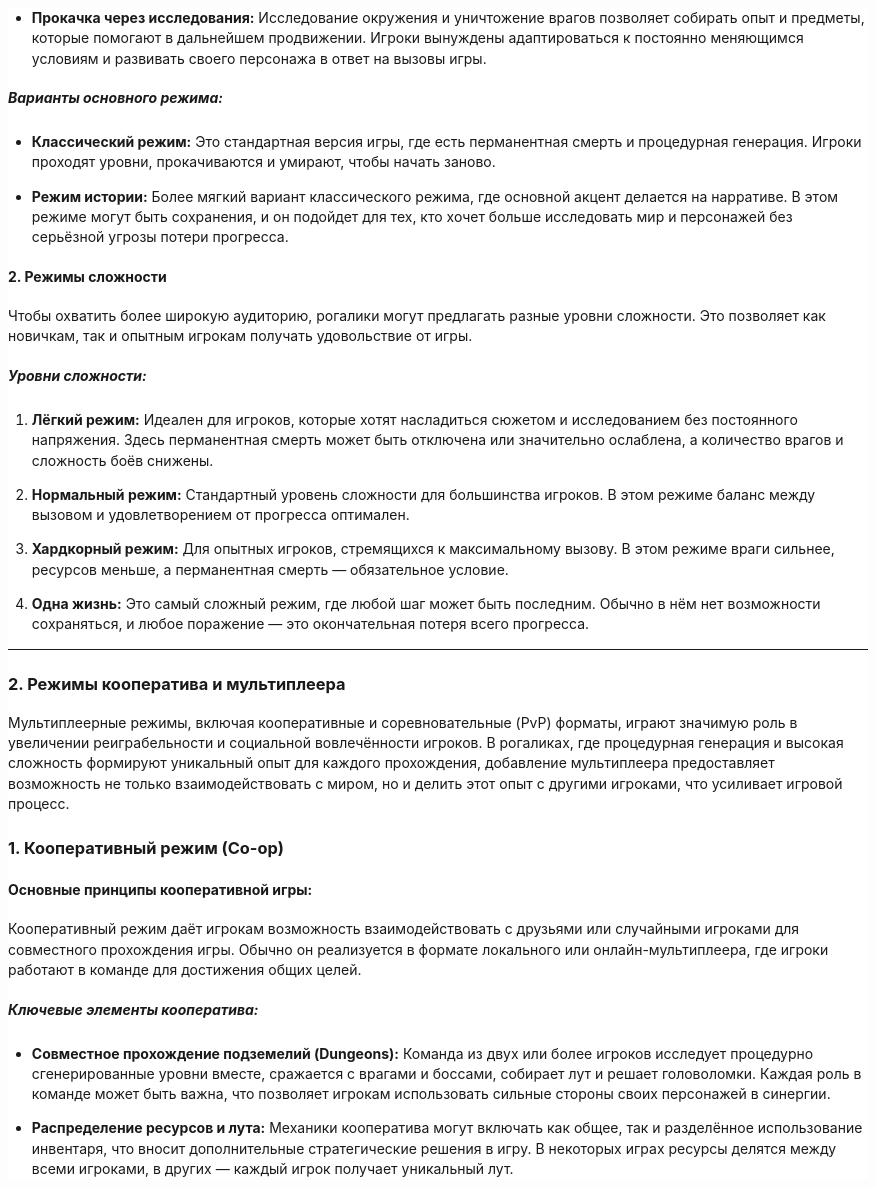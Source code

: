 - **Прокачка через исследования:** Исследование окружения и уничтожение врагов позволяет собирать опыт и предметы, которые помогают в дальнейшем продвижении. Игроки вынуждены адаптироваться к постоянно меняющимся условиям и развивать своего персонажа в ответ на вызовы игры.

##### Варианты основного режима:
- **Классический режим:** Это стандартная версия игры, где есть перманентная смерть и процедурная генерация. Игроки проходят уровни, прокачиваются и умирают, чтобы начать заново.
  
- **Режим истории:** Более мягкий вариант классического режима, где основной акцент делается на нарративе. В этом режиме могут быть сохранения, и он подойдет для тех, кто хочет больше исследовать мир и персонажей без серьёзной угрозы потери прогресса.

#### 2. **Режимы сложности**

Чтобы охватить более широкую аудиторию, рогалики могут предлагать разные уровни сложности. Это позволяет как новичкам, так и опытным игрокам получать удовольствие от игры.

##### Уровни сложности:
1. **Лёгкий режим:** Идеален для игроков, которые хотят насладиться сюжетом и исследованием без постоянного напряжения. Здесь перманентная смерть может быть отключена или значительно ослаблена, а количество врагов и сложность боёв снижены.
   
2. **Нормальный режим:** Стандартный уровень сложности для большинства игроков. В этом режиме баланс между вызовом и удовлетворением от прогресса оптимален.

3. **Хардкорный режим:** Для опытных игроков, стремящихся к максимальному вызову. В этом режиме враги сильнее, ресурсов меньше, а перманентная смерть — обязательное условие.

4. **Одна жизнь:** Это самый сложный режим, где любой шаг может быть последним. Обычно в нём нет возможности сохраняться, и любое поражение — это окончательная потеря всего прогресса.

---

### 2. Режимы кооператива и мультиплеера

Мультиплеерные режимы, включая кооперативные и соревновательные (PvP) форматы, играют значимую роль в увеличении реиграбельности и социальной вовлечённости игроков. В рогаликах, где процедурная генерация и высокая сложность формируют уникальный опыт для каждого прохождения, добавление мультиплеера предоставляет возможность не только взаимодействовать с миром, но и делить этот опыт с другими игроками, что усиливает игровой процесс.

### 1. **Кооперативный режим (Co-op)**

#### Основные принципы кооперативной игры:
Кооперативный режим даёт игрокам возможность взаимодействовать с друзьями или случайными игроками для совместного прохождения игры. Обычно он реализуется в формате локального или онлайн-мультиплеера, где игроки работают в команде для достижения общих целей.

##### **Ключевые элементы кооператива:**
- **Совместное прохождение подземелий (Dungeons):** Команда из двух или более игроков исследует процедурно сгенерированные уровни вместе, сражается с врагами и боссами, собирает лут и решает головоломки. Каждая роль в команде может быть важна, что позволяет игрокам использовать сильные стороны своих персонажей в синергии.

- **Распределение ресурсов и лута:** Механики кооператива могут включать как общее, так и разделённое использование инвентаря, что вносит дополнительные стратегические решения в игру. В некоторых играх ресурсы делятся между всеми игроками, в других — каждый игрок получает уникальный лут.
